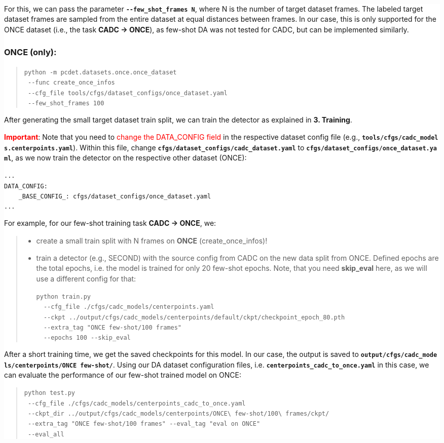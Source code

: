 For this, we can pass the parameter **`--few_shot_frames N`**, where N is the number of target dataset frames. The labeled target dataset frames are sampled from the entire dataset at equal distances between frames. In our case, this is only supported for the ONCE dataset (i.e., the task **CADC -> ONCE**), as few-shot DA was not tested for CADC, but can be implemented similarly.

### ONCE (only):
>```
>python -m pcdet.datasets.once.once_dataset
>  --func create_once_infos
>  --cfg_file tools/cfgs/dataset_configs/once_dataset.yaml
>  --few_shot_frames 100
>```

After generating the small target dataset train split, we can train the detector as explained in **3. Training**.

**<span style="color:red">Important</span>**: Note that you need to <span style="color:red">change the DATA_CONFIG field</span> in the respective dataset config file (e.g., **`tools/cfgs/cadc_models.centerpoints.yaml`**). Within this file, change **`cfgs/dataset_configs/cadc_dataset.yaml`** to **`cfgs/dataset_configs/once_dataset.yaml`**, as we now train the detector on the respective other dataset (ONCE):

```
...
DATA_CONFIG: 
    _BASE_CONFIG_: cfgs/dataset_configs/once_dataset.yaml
...
```

For example, for our few-shot training task **CADC -> ONCE**, we:

>- create a small train split with N frames on **ONCE** (create_once_infos)!
>
>- train a detector (e.g., SECOND) with the source config from CADC on the new data split from ONCE. Defined epochs are the total epochs, i.e. the model is trained for only 20 few-shot epochs. Note, that you need **skip_eval** here, as we will use a different config for that:
>
>     ```
>     python train.py
>       --cfg_file ./cfgs/cadc_models/centerpoints.yaml
>       --ckpt ../output/cfgs/cadc_models/centerpoints/default/ckpt/checkpoint_epoch_80.pth
>       --extra_tag "ONCE few-shot/100 frames"
>       --epochs 100 --skip_eval
>     ```

After a short training time, we get the saved checkpoints for this model. In our case, the output is saved to **`output/cfgs/cadc_models/centerpoints/ONCE few-shot/`**. Using our DA dataset configuration files, i.e. **`centerpoints_cadc_to_once.yaml`** in this case, we can evaluate the performance of our few-shot trained model on ONCE:

>```
>python test.py
>  --cfg_file ./cfgs/cadc_models/centerpoints_cadc_to_once.yaml
>  --ckpt_dir ../output/cfgs/cadc_models/centerpoints/ONCE\ few-shot/100\ frames/ckpt/
>  --extra_tag "ONCE few-shot/100 frames" --eval_tag "eval on ONCE"
>  --eval_all
>```
